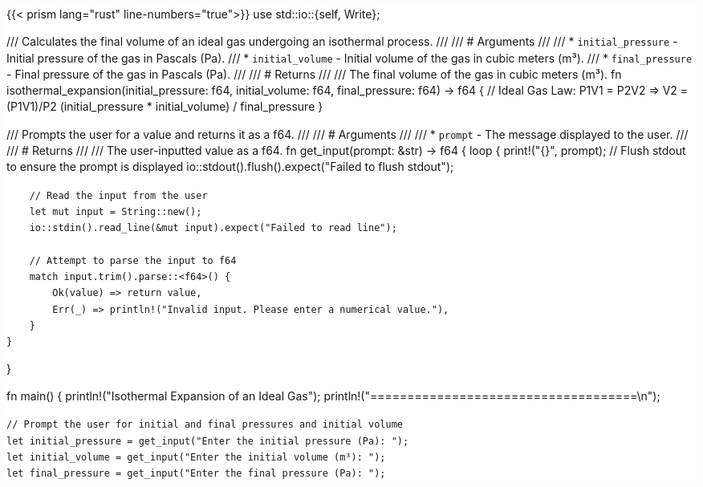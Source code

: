 {{< prism lang="rust" line-numbers="true">}}
use std::io::{self, Write};

/// Calculates the final volume of an ideal gas undergoing an isothermal process.
/// 
/// # Arguments
/// 
/// * `initial_pressure` - Initial pressure of the gas in Pascals (Pa).
/// * `initial_volume` - Initial volume of the gas in cubic meters (m³).
/// * `final_pressure` - Final pressure of the gas in Pascals (Pa).
/// 
/// # Returns
/// 
/// The final volume of the gas in cubic meters (m³).
fn isothermal_expansion(initial_pressure: f64, initial_volume: f64, final_pressure: f64) -> f64 {
    // Ideal Gas Law: P1V1 = P2V2 => V2 = (P1V1)/P2
    (initial_pressure * initial_volume) / final_pressure
}

/// Prompts the user for a value and returns it as a f64.
/// 
/// # Arguments
/// 
/// * `prompt` - The message displayed to the user.
/// 
/// # Returns
/// 
/// The user-inputted value as a f64.
fn get_input(prompt: &str) -> f64 {
    loop {
        print!("{}", prompt);
        // Flush stdout to ensure the prompt is displayed
        io::stdout().flush().expect("Failed to flush stdout");
        
        // Read the input from the user
        let mut input = String::new();
        io::stdin().read_line(&mut input).expect("Failed to read line");
        
        // Attempt to parse the input to f64
        match input.trim().parse::<f64>() {
            Ok(value) => return value,
            Err(_) => println!("Invalid input. Please enter a numerical value."),
        }
    }
}

fn main() {
    println!("Isothermal Expansion of an Ideal Gas");
    println!("====================================\n");
    
    // Prompt the user for initial and final pressures and initial volume
    let initial_pressure = get_input("Enter the initial pressure (Pa): ");
    let initial_volume = get_input("Enter the initial volume (m³): ");
    let final_pressure = get_input("Enter the final pressure (Pa): ");
    